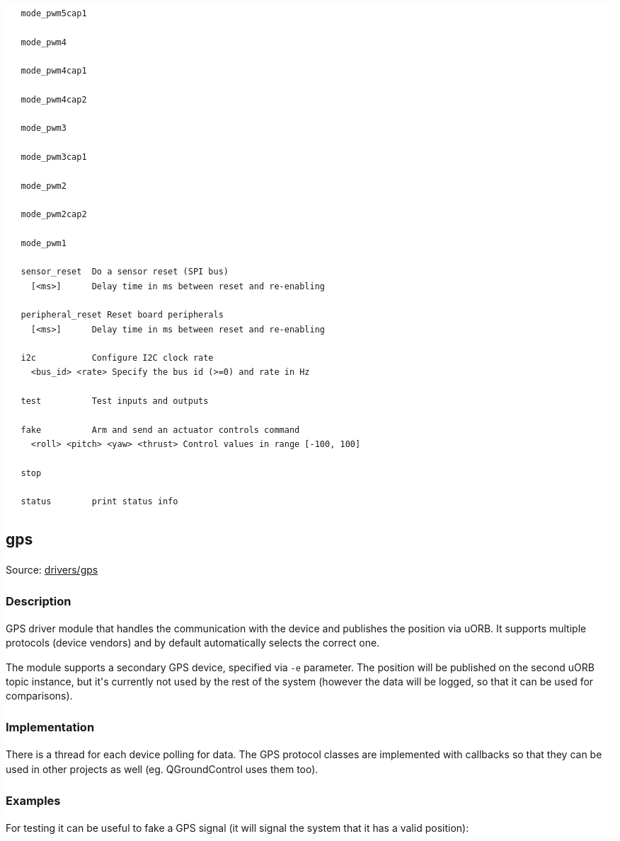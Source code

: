        mode_pwm5cap1
    
       mode_pwm4
    
       mode_pwm4cap1
    
       mode_pwm4cap2
    
       mode_pwm3
    
       mode_pwm3cap1
    
       mode_pwm2
    
       mode_pwm2cap2
    
       mode_pwm1
    
       sensor_reset  Do a sensor reset (SPI bus)
         [<ms>]      Delay time in ms between reset and re-enabling
    
       peripheral_reset Reset board peripherals
         [<ms>]      Delay time in ms between reset and re-enabling
    
       i2c           Configure I2C clock rate
         <bus_id> <rate> Specify the bus id (>=0) and rate in Hz
    
       test          Test inputs and outputs
    
       fake          Arm and send an actuator controls command
         <roll> <pitch> <yaw> <thrust> Control values in range [-100, 100]
    
       stop
    
       status        print status info
    

## gps

Source: [drivers/gps](https://github.com/PX4/Firmware/tree/master/src/drivers/gps)

### Description

GPS driver module that handles the communication with the device and publishes the position via uORB. It supports multiple protocols (device vendors) and by default automatically selects the correct one.

The module supports a secondary GPS device, specified via `-e` parameter. The position will be published on the second uORB topic instance, but it's currently not used by the rest of the system (however the data will be logged, so that it can be used for comparisons).

### Implementation

There is a thread for each device polling for data. The GPS protocol classes are implemented with callbacks so that they can be used in other projects as well (eg. QGroundControl uses them too).

### Examples

For testing it can be useful to fake a GPS signal (it will signal the system that it has a valid position):
